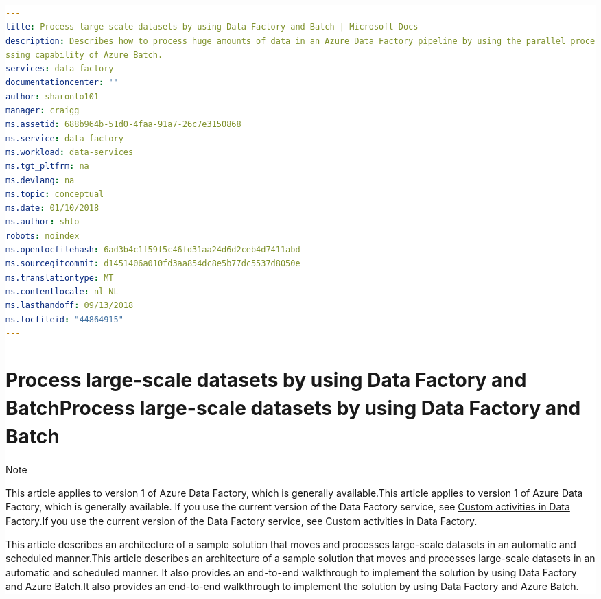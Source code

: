 ```yaml
---
title: Process large-scale datasets by using Data Factory and Batch | Microsoft Docs
description: Describes how to process huge amounts of data in an Azure Data Factory pipeline by using the parallel processing capability of Azure Batch.
services: data-factory
documentationcenter: ''
author: sharonlo101
manager: craigg
ms.assetid: 688b964b-51d0-4faa-91a7-26c7e3150868
ms.service: data-factory
ms.workload: data-services
ms.tgt_pltfrm: na
ms.devlang: na
ms.topic: conceptual
ms.date: 01/10/2018
ms.author: shlo
robots: noindex
ms.openlocfilehash: 6ad3b4c1f59f5c46fd31aa24d6d2ceb4d7411abd
ms.sourcegitcommit: d1451406a010fd3aa854dc8e5b77dc5537d8050e
ms.translationtype: MT
ms.contentlocale: nl-NL
ms.lasthandoff: 09/13/2018
ms.locfileid: "44864915"
---
```

# <a name="process-large-scale-datasets-by-using-data-factory-and-batch"></a><span data-ttu-id="711c0-103">Process large-scale datasets by using Data Factory and Batch</span><span class="sxs-lookup"><span data-stu-id="711c0-103">Process large-scale datasets by using Data Factory and Batch</span></span>
> [!NOTE]
> <span data-ttu-id="711c0-104">This article applies to version 1 of Azure Data Factory, which is generally available.</span><span class="sxs-lookup"><span data-stu-id="711c0-104">This article applies to version 1 of Azure Data Factory, which is generally available.</span></span> <span data-ttu-id="711c0-105">If you use the current version of the Data Factory service, see [Custom activities in Data Factory](../transform-data-using-dotnet-custom-activity.md).</span><span class="sxs-lookup"><span data-stu-id="711c0-105">If you use the current version of the Data Factory service, see [Custom activities in Data Factory](../transform-data-using-dotnet-custom-activity.md).</span></span>

<span data-ttu-id="711c0-106">This article describes an architecture of a sample solution that moves and processes large-scale datasets in an automatic and scheduled manner.</span><span class="sxs-lookup"><span data-stu-id="711c0-106">This article describes an architecture of a sample solution that moves and processes large-scale datasets in an automatic and scheduled manner.</span></span> <span data-ttu-id="711c0-107">It also provides an end-to-end walkthrough to implement the solution by using Data Factory and Azure Batch.</span><span class="sxs-lookup"><span data-stu-id="711c0-107">It also provides an end-to-end walkthrough to implement the solution by using Data Factory and Azure Batch.</span></span>
